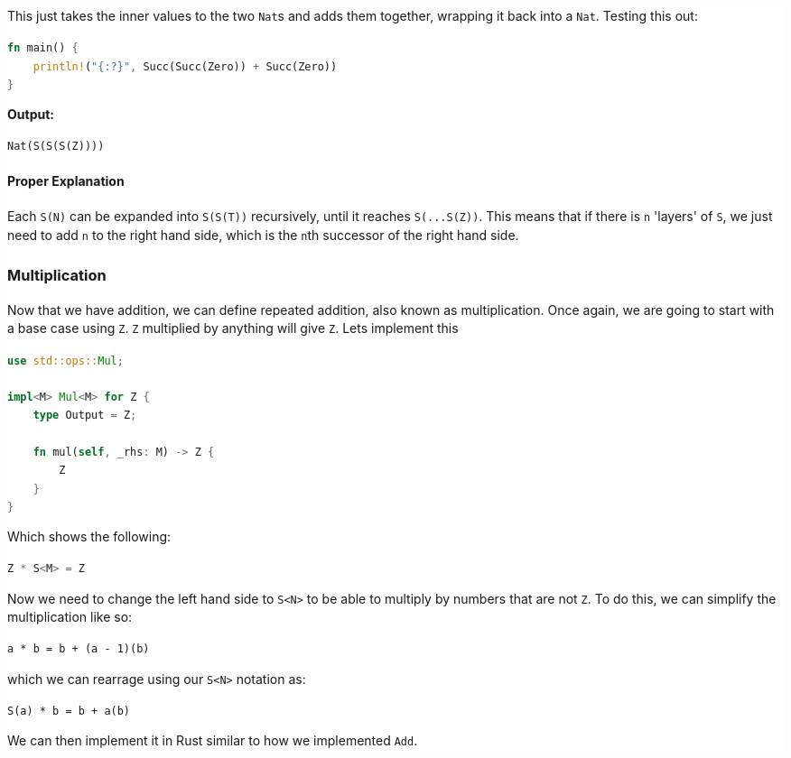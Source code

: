 This just takes the inner values to the two `Nat`s and adds them together, wrapping it back into a `Nat`. Testing this out:

```rust
fn main() {
    println!("{:?}", Succ(Succ(Zero)) + Succ(Zero))
}
```

**Output:**

```nil
Nat(S(S(S(Z))))
```

#### Proper Explanation

Each `S(N)` can be expanded into `S(S(T))` recursively, until it reaches `S(...S(Z))`. This means that if there is `n` 'layers' of `S`, we just need to add `n` to the right hand side, which is the `n`th successor of the right hand side.

### Multiplication

Now that we have addition, we can define repeated addition, also known as multiplication. Once again, we are going to start with a base case using `Z`. `Z` multiplied by anything will give `Z`. Lets implement this

```rust
use std::ops::Mul;

impl<M> Mul<M> for Z {
    type Output = Z;

    fn mul(self, _rhs: M) -> Z {
        Z
    }
}
```

Which shows the following:

```rust
Z * S<M> = Z
```

Now we need to change the left hand side to `S<N>` to be able to multiply by numbers that are not `Z`. To do this, we can simplify the multiplication like so:

```nil
a * b = b + (a - 1)(b)
```

which we can rearrage using our `S<N>` notation as:

```nil
S(a) * b = b + a(b)
```

We can then implement it in Rust similar to how we implemented `Add`.
